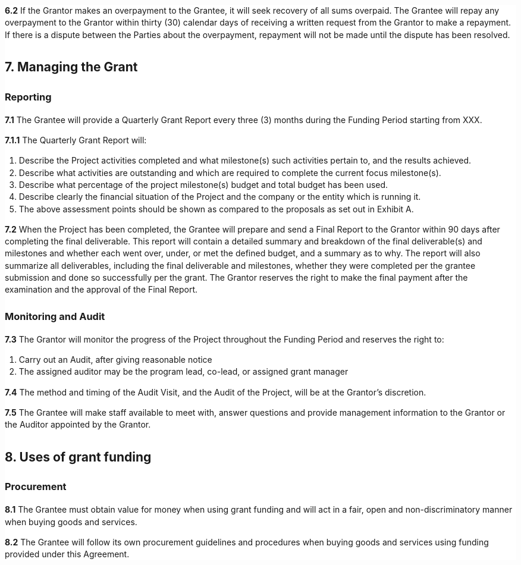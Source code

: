 **6.2** If the Grantor makes an overpayment to the Grantee, it will seek recovery of all sums overpaid. The Grantee will repay any overpayment to the Grantor within thirty (30) calendar days of receiving a written request from the Grantor to make a repayment. If there is a dispute between the Parties about the overpayment, repayment will not be made until the dispute has been resolved.   

## 7. Managing the Grant  

### Reporting   

**7.1** The Grantee will provide a Quarterly Grant Report every three (3) months during the Funding Period starting from XXX.  

**7.1.1** The Quarterly Grant Report will:  
1. Describe the Project activities completed and what milestone(s) such activities pertain to, and the results achieved.  
1. Describe what activities are outstanding and which are required to complete the current focus milestone(s).   
1. Describe what percentage of the project milestone(s) budget and total budget has been used. 
1. Describe clearly the financial situation of the Project and the company or the entity which is running it. 
1. The above assessment points should be shown as compared to the proposals as set out in Exhibit A.     

**7.2** When the Project has been completed, the Grantee will prepare and send a Final Report to the Grantor within 90 days after completing the final deliverable. This report will contain a detailed summary and breakdown of the final deliverable(s) and milestones and whether each went over, under, or met the defined budget, and a summary as to why. The report will also summarize all deliverables, including the final deliverable and milestones, whether they were completed per the grantee submission and done so successfully per the grant. The Grantor reserves the right to make the final payment after the examination and the approval of the Final Report. 

### Monitoring and Audit

**7.3** The Grantor will monitor the progress of the Project throughout the Funding Period and reserves the right to:  
1. Carry out an Audit, after giving reasonable notice 
1. The assigned auditor may be the program lead, co-lead, or assigned grant manager 

**7.4** The method and timing of the Audit Visit, and the Audit of the Project, will be at the Grantor’s discretion. 

**7.5** The Grantee will make staff available to meet with, answer questions and provide management information to the Grantor or the Auditor appointed by the Grantor.    

## 8. Uses of grant funding  

### Procurement   

**8.1** The Grantee must obtain value for money when using grant funding and will act in a fair, open and non-discriminatory manner when buying goods and services.   

**8.2** The Grantee will follow its own procurement guidelines and procedures when buying goods and services using funding provided under this Agreement.
